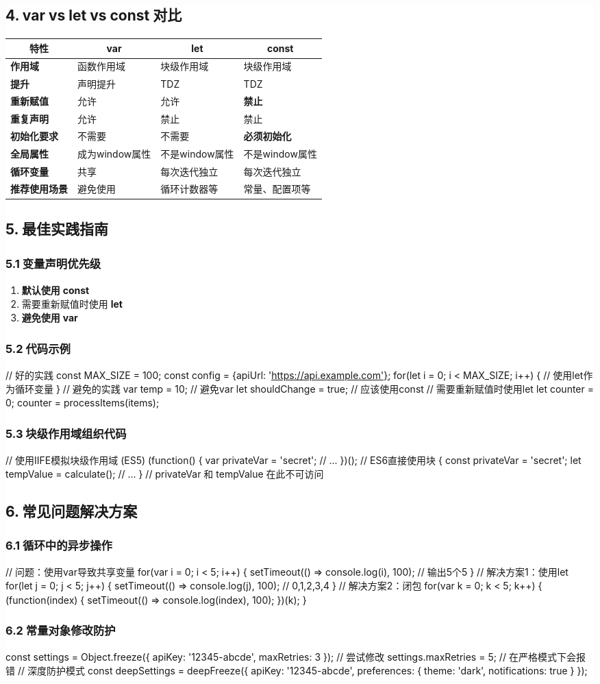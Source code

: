 ## **4. var vs let vs const 对比**

| 特性             | **var**        | **let**        | **const**      |
| ---------------- | -------------- | -------------- | -------------- |
| **作用域**       | 函数作用域     | 块级作用域     | 块级作用域     |
| **提升**         | 声明提升       | TDZ            | TDZ            |
| **重新赋值**     | 允许           | 允许           | **禁止**       |
| **重复声明**     | 允许           | 禁止           | 禁止           |
| **初始化要求**   | 不需要         | 不需要         | **必须初始化** |
| **全局属性**     | 成为window属性 | 不是window属性 | 不是window属性 |
| **循环变量**     | 共享           | 每次迭代独立   | 每次迭代独立   |
| **推荐使用场景** | 避免使用       | 循环计数器等   | 常量、配置项等 |

## **5. 最佳实践指南**

### **5.1 变量声明优先级**

1. **默认使用** **const**
2. 需要重新赋值时使用 **let**
3. **避免使用** **var**

### **5.2 代码示例**

// 好的实践 const MAX_SIZE = 100; const config = {apiUrl: 'https://api.example.com'}; for(let i = 0; i < MAX_SIZE; i++) {    // 使用let作为循环变量 } // 避免的实践 var temp = 10; // 避免var let shouldChange = true; // 应该使用const // 需要重新赋值时使用let let counter = 0; counter = processItems(items);

### **5.3 块级作用域组织代码**

// 使用IIFE模拟块级作用域 (ES5) (function() {    var privateVar = 'secret';    // ... })(); // ES6直接使用块 {    const privateVar = 'secret';    let tempValue = calculate();    // ... } // privateVar 和 tempValue 在此不可访问

## **6. 常见问题解决方案**

### **6.1 循环中的异步操作**

// 问题：使用var导致共享变量 for(var i = 0; i < 5; i++) {    setTimeout(() => console.log(i), 100); // 输出5个5 } // 解决方案1：使用let for(let j = 0; j < 5; j++) {    setTimeout(() => console.log(j), 100); // 0,1,2,3,4 } // 解决方案2：闭包 for(var k = 0; k < 5; k++) {    (function(index) {        setTimeout(() => console.log(index), 100);    })(k); }

### **6.2 常量对象修改防护**

const settings = Object.freeze({    apiKey: '12345-abcde',    maxRetries: 3 }); // 尝试修改 settings.maxRetries = 5; // 在严格模式下会报错 // 深度防护模式 const deepSettings = deepFreeze({    apiKey: '12345-abcde',    preferences: {        theme: 'dark',        notifications: true    } });
